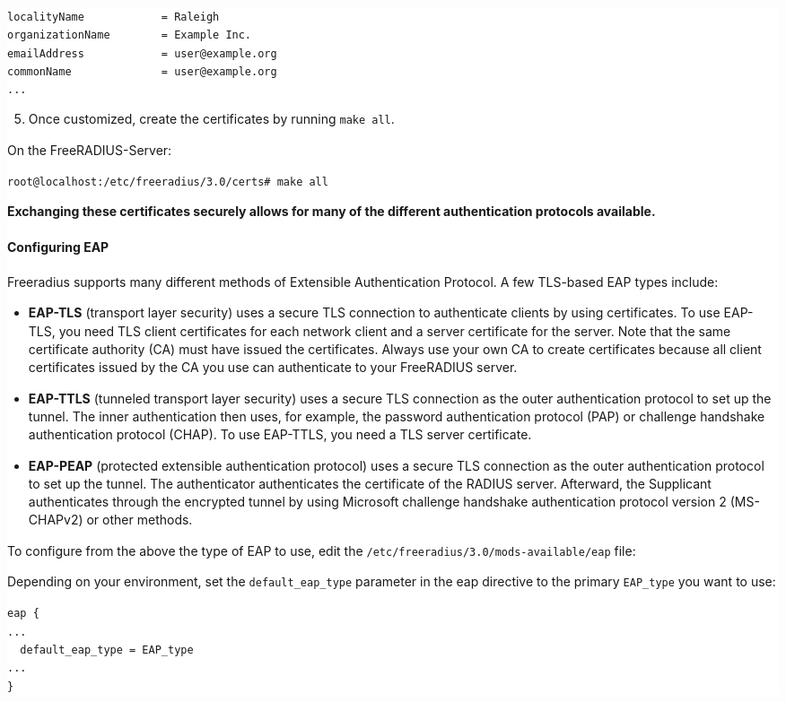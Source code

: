```
localityName            = Raleigh
organizationName        = Example Inc.
emailAddress            = user@example.org
commonName              = user@example.org
...
```

5. Once customized, create the certificates by running `make all`.

On the FreeRADIUS-Server:

```
root@localhost:/etc/freeradius/3.0/certs# make all
```

**Exchanging these certificates securely allows for many of the different authentication protocols available.**

#### **Configuring EAP**

Freeradius supports many different methods of Extensible Authentication Protocol. A few TLS-based EAP types
include:

- **EAP-TLS** (transport layer security) uses a secure TLS connection to authenticate
  clients by using certificates. To use EAP-TLS, you need TLS client certificates for each
  network client and a server certificate for the server. Note that the same certificate
  authority (CA) must have issued the certificates. Always use your own CA to create certificates
  because all client certificates issued by the CA you use can authenticate to your FreeRADIUS server.

- **EAP-TTLS** (tunneled transport layer security) uses a secure TLS connection as the outer
  authentication protocol to set up the tunnel. The inner authentication then uses, for
  example, the password authentication protocol (PAP) or challenge handshake authentication
  protocol (CHAP). To use EAP-TTLS, you need a TLS server certificate.

- **EAP-PEAP** (protected extensible authentication protocol) uses a secure TLS connection
  as the outer authentication protocol to set up the tunnel. The authenticator authenticates
  the certificate of the RADIUS server. Afterward, the Supplicant authenticates through the
  encrypted tunnel by using Microsoft challenge handshake authentication protocol version 2
  (MS-CHAPv2) or other methods.

To configure from the above the type of EAP to use, edit the `/etc/freeradius/3.0/mods-available/eap` file:

Depending on your environment,
set the `default_eap_type` parameter in the eap directive to the primary `EAP_type` you want to use:

```
eap {
...
  default_eap_type = EAP_type
...
}
```
